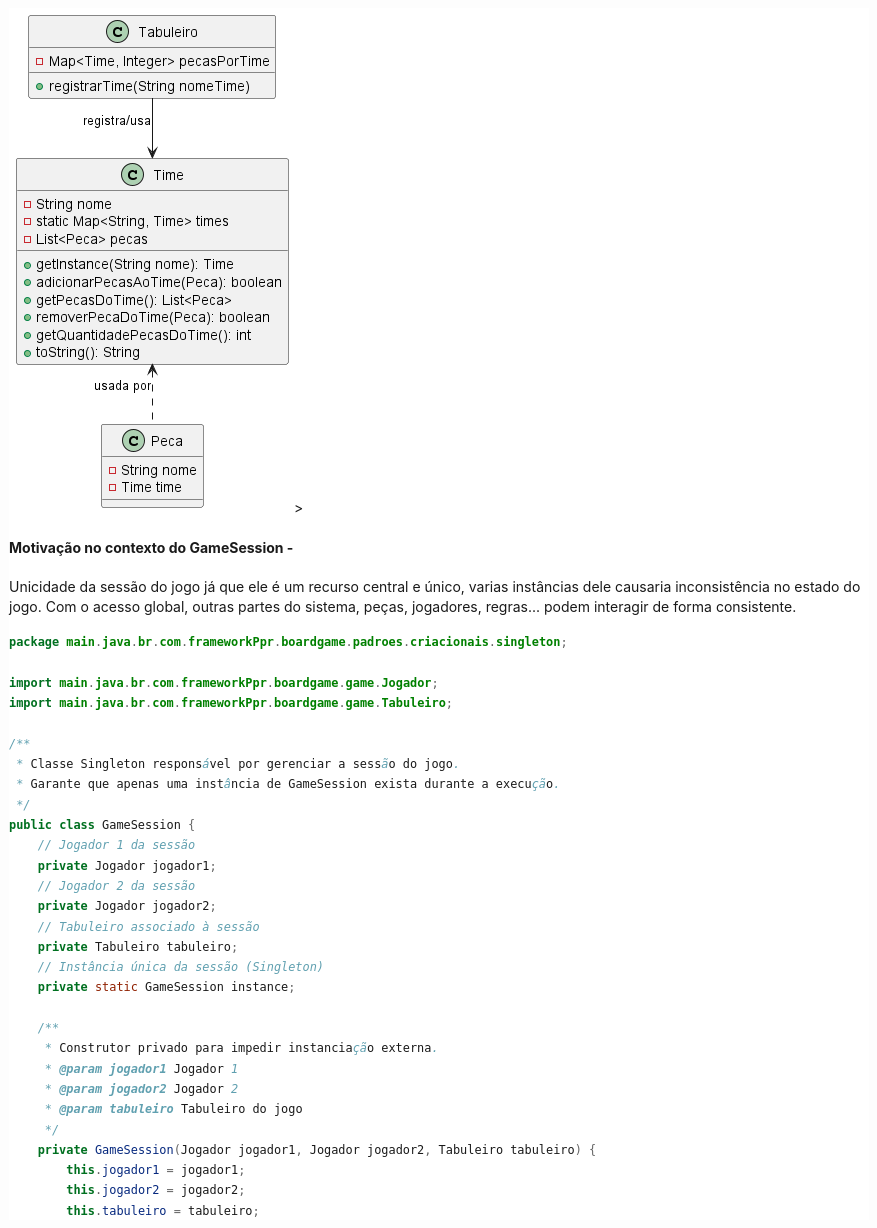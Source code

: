 ![out/DiagramasIMG/motivacao_com_multiton.png](../out/DiagramasIMG/motivacao_com_multiton.png)>


#### Motivação no contexto do GameSession -

Unicidade da sessão do jogo já que ele é um recurso central e único, varias instâncias dele causaria inconsistência no estado do jogo. Com o acesso global, outras partes do sistema, peças, jogadores, regras... podem interagir de forma consistente.

``` java
package main.java.br.com.frameworkPpr.boardgame.padroes.criacionais.singleton;

import main.java.br.com.frameworkPpr.boardgame.game.Jogador;
import main.java.br.com.frameworkPpr.boardgame.game.Tabuleiro;

/**
 * Classe Singleton responsável por gerenciar a sessão do jogo.
 * Garante que apenas uma instância de GameSession exista durante a execução.
 */
public class GameSession {
    // Jogador 1 da sessão
    private Jogador jogador1;
    // Jogador 2 da sessão
    private Jogador jogador2;
    // Tabuleiro associado à sessão
    private Tabuleiro tabuleiro;
    // Instância única da sessão (Singleton)
    private static GameSession instance;

    /**
     * Construtor privado para impedir instanciação externa.
     * @param jogador1 Jogador 1
     * @param jogador2 Jogador 2
     * @param tabuleiro Tabuleiro do jogo
     */
    private GameSession(Jogador jogador1, Jogador jogador2, Tabuleiro tabuleiro) {
        this.jogador1 = jogador1;
        this.jogador2 = jogador2;
        this.tabuleiro = tabuleiro;
```